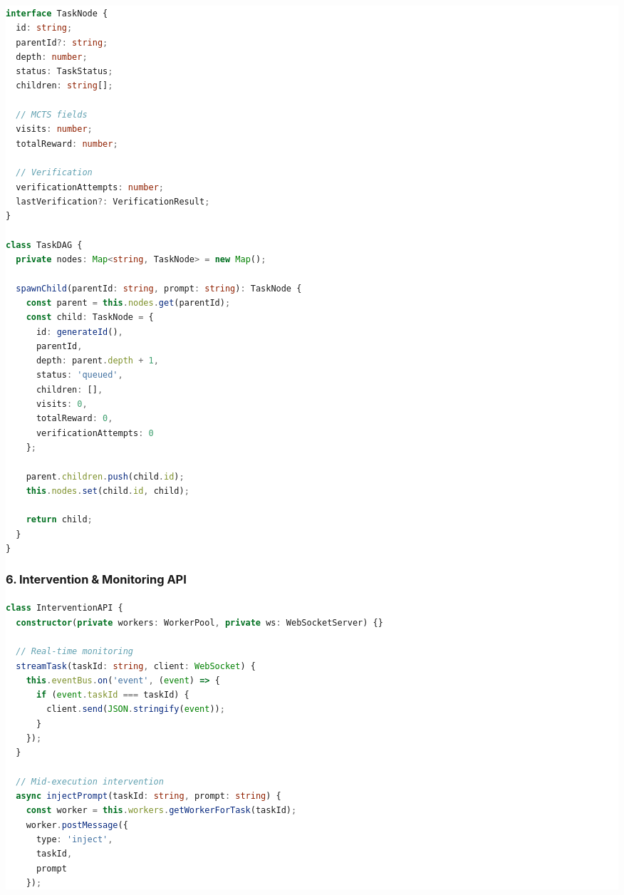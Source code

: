 ```typescript
interface TaskNode {
  id: string;
  parentId?: string;
  depth: number;
  status: TaskStatus;
  children: string[];
  
  // MCTS fields
  visits: number;
  totalReward: number;
  
  // Verification
  verificationAttempts: number;
  lastVerification?: VerificationResult;
}

class TaskDAG {
  private nodes: Map<string, TaskNode> = new Map();
  
  spawnChild(parentId: string, prompt: string): TaskNode {
    const parent = this.nodes.get(parentId);
    const child: TaskNode = {
      id: generateId(),
      parentId,
      depth: parent.depth + 1,
      status: 'queued',
      children: [],
      visits: 0,
      totalReward: 0,
      verificationAttempts: 0
    };
    
    parent.children.push(child.id);
    this.nodes.set(child.id, child);
    
    return child;
  }
}
```

### 6. Intervention & Monitoring API

```typescript
class InterventionAPI {
  constructor(private workers: WorkerPool, private ws: WebSocketServer) {}
  
  // Real-time monitoring
  streamTask(taskId: string, client: WebSocket) {
    this.eventBus.on('event', (event) => {
      if (event.taskId === taskId) {
        client.send(JSON.stringify(event));
      }
    });
  }
  
  // Mid-execution intervention
  async injectPrompt(taskId: string, prompt: string) {
    const worker = this.workers.getWorkerForTask(taskId);
    worker.postMessage({
      type: 'inject',
      taskId,
      prompt
    });
```